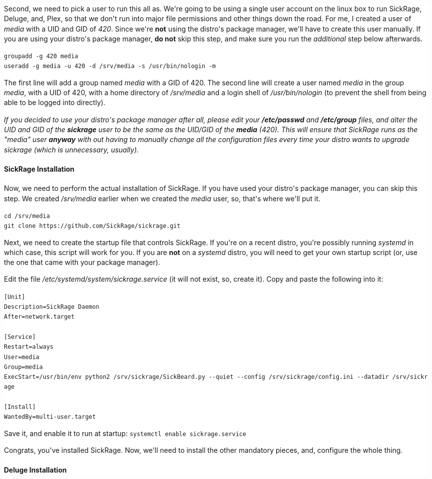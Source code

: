 Second, we need to pick a user to run this all as. We're going to be using a single user account on the linux box to run SickRage, Deluge, and, Plex, so that we don't run into major file permissions and other things down the road. For me, I created a user of _media_ with a UID and GID of _420_. Since we're **not** using the distro's package manager, we'll have to create this user manually. If you are using your distro's package manager, **do not** skip this step, and make sure you run the _additional_ step below afterwards.

    groupadd -g 420 media
    useradd -g media -u 420 -d /srv/media -s /usr/bin/nologin -m

The first line will add a group named _media_ with a GID of 420. The second line will create a user named _media_ in the group _media_, with a UID of 420, with a home directory of _/srv/media_ and a login shell of _/usr/bin/nologin_ (to prevent the shell from being able to be logged into directly).

_If you decided to use your distro's package manager after all, please edit your **/etc/passwd** and **/etc/group** files, and alter the UID and GID of the **sickrage** user to be the same as the UID/GID of the **media** (420). This will ensure that SickRage runs as the "media" user **anyway** with out having to manually change all the configuration files every time your distro wants to upgrade sickrage (which is unnecessary, usually)._

#### SickRage Installation

Now, we need to perform the actual installation of SickRage. If you have used your distro's package manager, you can skip this step. We created _/srv/media_ earlier when we created the _media_ user, so, that's where we'll put it.

    cd /srv/media
    git clone https://github.com/SickRage/sickrage.git

Next, we need to create the startup file that controls SickRage. If you're on a recent distro, you're possibly running _systemd_ in which case, this script will work for you. If you are **not** on a _systemd_ distro, you will need to get your own startup script (or, use the one that came with your package manager).

Edit the file _/etc/systemd/system/sickrage.service_ (it will not exist, so, create it).
Copy and paste the following into it:

    [Unit]
    Description=SickRage Daemon
    After=network.target

    [Service]
    Restart=always
    User=media
    Group=media
    ExecStart=/usr/bin/env python2 /srv/sickrage/SickBeard.py --quiet --config /srv/sickrage/config.ini --datadir /srv/sickrage

    [Install]
    WantedBy=multi-user.target

Save it, and enable it to run at startup: `systemctl enable sickrage.service`

Congrats, you've installed SickRage. Now, we'll need to install the other mandatory pieces, and, configure the whole thing.

#### Deluge Installation
